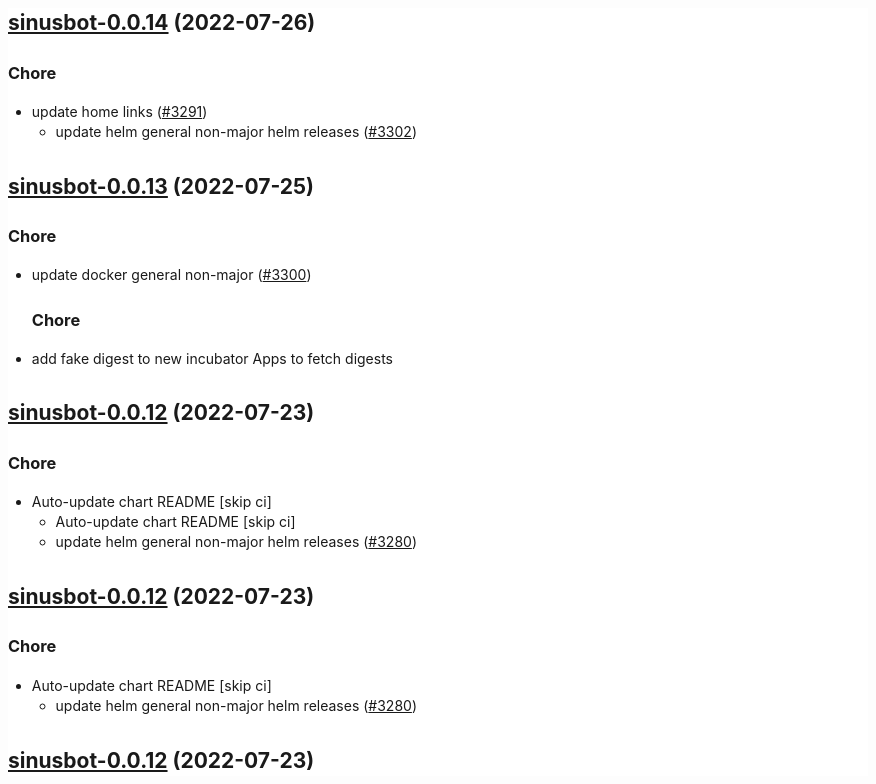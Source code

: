 


## [sinusbot-0.0.14](https://github.com/truecharts/apps/compare/sinusbot-0.0.13...sinusbot-0.0.14) (2022-07-26)

### Chore

- update home links ([#3291](https://github.com/truecharts/apps/issues/3291))
  - update helm general non-major helm releases ([#3302](https://github.com/truecharts/apps/issues/3302))




## [sinusbot-0.0.13](https://github.com/truecharts/apps/compare/sinusbot-0.0.12...sinusbot-0.0.13) (2022-07-25)

### Chore

- update docker general non-major ([#3300](https://github.com/truecharts/apps/issues/3300))

  ### Chore

- add fake digest to new incubator Apps to fetch digests




## [sinusbot-0.0.12](https://github.com/truecharts/apps/compare/sinusbot-0.0.11...sinusbot-0.0.12) (2022-07-23)

### Chore

- Auto-update chart README [skip ci]
  - Auto-update chart README [skip ci]
  - update helm general non-major helm releases ([#3280](https://github.com/truecharts/apps/issues/3280))




## [sinusbot-0.0.12](https://github.com/truecharts/apps/compare/sinusbot-0.0.11...sinusbot-0.0.12) (2022-07-23)

### Chore

- Auto-update chart README [skip ci]
  - update helm general non-major helm releases ([#3280](https://github.com/truecharts/apps/issues/3280))




## [sinusbot-0.0.12](https://github.com/truecharts/apps/compare/sinusbot-0.0.11...sinusbot-0.0.12) (2022-07-23)
